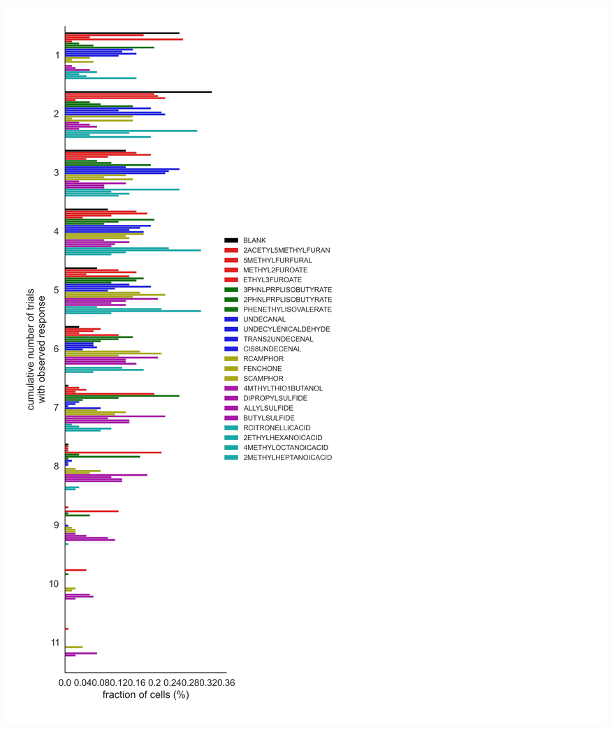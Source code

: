 <img src="https://raw.githubusercontent.com/stanlp86/myPiriform/master/notebooks/qc/sp032917a/CumTrialsWithResponseByOdor_2.png" />
